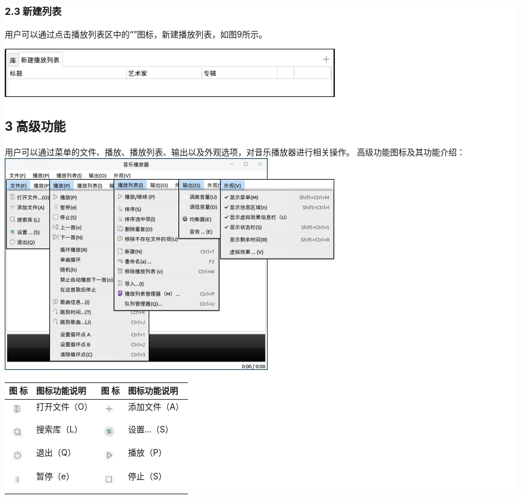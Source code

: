 ### 2.3 新建列表
用户可以通过点击播放列表区中的“”图标，新建播放列表，如图9所示。

![图 9 添加列表](image/9.png)
<br>

## 3 高级功能
用户可以通过菜单的文件、播放、播放列表、输出以及外观选项，对音乐播放器进行相关操作。
高级功能图标及其功能介绍：
![图 10 音乐播放器高级功能区介绍](image/10.png)
<br>

|图 标	|图标功能说明|	图 标|	图标功能说明
| :------------ | :------------ | :------------ | :------------ |
|![](image/icon15.png)|	打开文件（O）|![](image/icon28.png)|添加文件（A）
|![](image/icon16.png)|	搜索库（L）	|![](image/icon29.png)|	设置...（S）
|![](image/icon17.png)|	退出（Q）	|![](image/icon30.png)|	播放（P）
|![](image/icon18.png)|	暂停（e）	|![](image/icon31.png)|	停止（S）